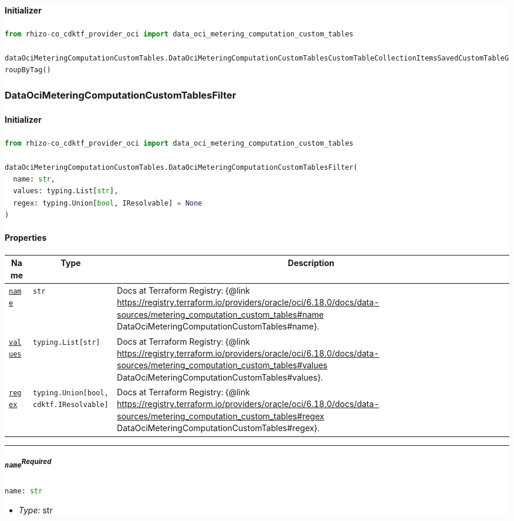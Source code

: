 #### Initializer <a name="Initializer" id="rhizo-co-terraform-provider-oci.dataOciMeteringComputationCustomTables.DataOciMeteringComputationCustomTablesCustomTableCollectionItemsSavedCustomTableGroupByTag.Initializer"></a>

```python
from rhizo-co_cdktf_provider_oci import data_oci_metering_computation_custom_tables

dataOciMeteringComputationCustomTables.DataOciMeteringComputationCustomTablesCustomTableCollectionItemsSavedCustomTableGroupByTag()
```


### DataOciMeteringComputationCustomTablesFilter <a name="DataOciMeteringComputationCustomTablesFilter" id="rhizo-co-terraform-provider-oci.dataOciMeteringComputationCustomTables.DataOciMeteringComputationCustomTablesFilter"></a>

#### Initializer <a name="Initializer" id="rhizo-co-terraform-provider-oci.dataOciMeteringComputationCustomTables.DataOciMeteringComputationCustomTablesFilter.Initializer"></a>

```python
from rhizo-co_cdktf_provider_oci import data_oci_metering_computation_custom_tables

dataOciMeteringComputationCustomTables.DataOciMeteringComputationCustomTablesFilter(
  name: str,
  values: typing.List[str],
  regex: typing.Union[bool, IResolvable] = None
)
```

#### Properties <a name="Properties" id="Properties"></a>

| **Name** | **Type** | **Description** |
| --- | --- | --- |
| <code><a href="#rhizo-co-terraform-provider-oci.dataOciMeteringComputationCustomTables.DataOciMeteringComputationCustomTablesFilter.property.name">name</a></code> | <code>str</code> | Docs at Terraform Registry: {@link https://registry.terraform.io/providers/oracle/oci/6.18.0/docs/data-sources/metering_computation_custom_tables#name DataOciMeteringComputationCustomTables#name}. |
| <code><a href="#rhizo-co-terraform-provider-oci.dataOciMeteringComputationCustomTables.DataOciMeteringComputationCustomTablesFilter.property.values">values</a></code> | <code>typing.List[str]</code> | Docs at Terraform Registry: {@link https://registry.terraform.io/providers/oracle/oci/6.18.0/docs/data-sources/metering_computation_custom_tables#values DataOciMeteringComputationCustomTables#values}. |
| <code><a href="#rhizo-co-terraform-provider-oci.dataOciMeteringComputationCustomTables.DataOciMeteringComputationCustomTablesFilter.property.regex">regex</a></code> | <code>typing.Union[bool, cdktf.IResolvable]</code> | Docs at Terraform Registry: {@link https://registry.terraform.io/providers/oracle/oci/6.18.0/docs/data-sources/metering_computation_custom_tables#regex DataOciMeteringComputationCustomTables#regex}. |

---

##### `name`<sup>Required</sup> <a name="name" id="rhizo-co-terraform-provider-oci.dataOciMeteringComputationCustomTables.DataOciMeteringComputationCustomTablesFilter.property.name"></a>

```python
name: str
```

- *Type:* str
